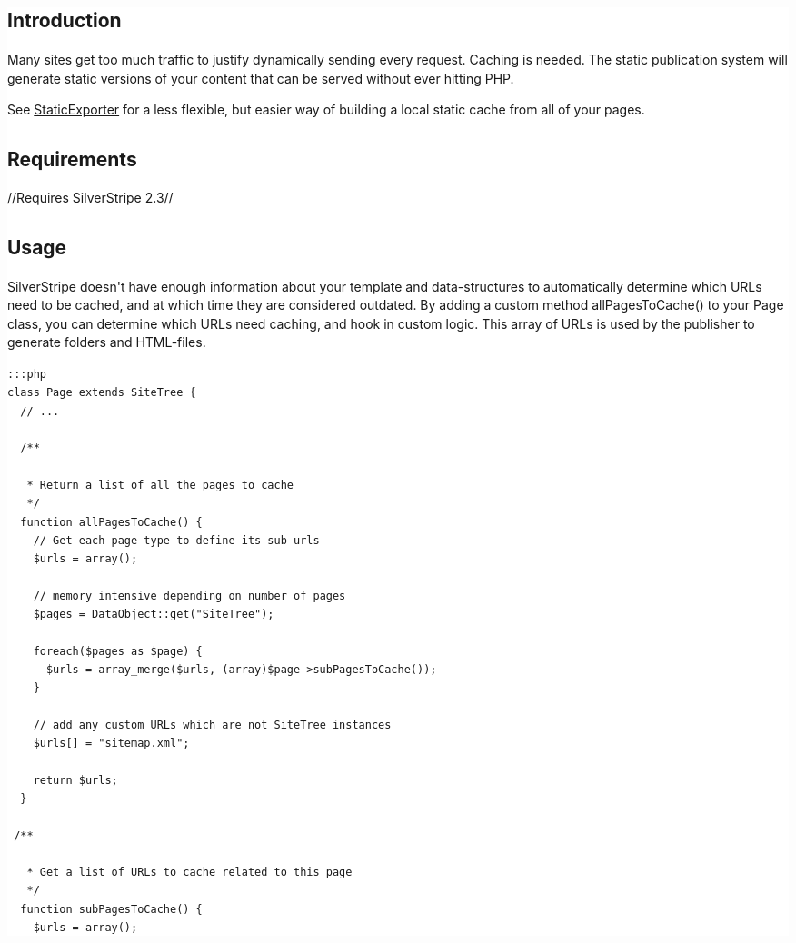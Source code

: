 ## Introduction

Many sites get too much traffic to justify dynamically sending every request.  Caching is needed.  The static
publication system will generate static versions of your content that can be served without ever hitting PHP.

See [StaticExporter](StaticExporter) for a less flexible, but easier way of building a local static cache from all of
your pages.

## Requirements

//Requires SilverStripe 2.3//

## Usage

SilverStripe doesn't have enough information about your template and data-structures to automatically determine which
URLs need to be cached, and at which time they are considered outdated. By adding a custom method allPagesToCache() to
your Page class, you can determine which URLs need caching, and hook in custom logic. This array of URLs is used by the
publisher to generate folders and HTML-files.

	:::php
	class Page extends SiteTree {
	  // ...
	
	  /**
	
	   * Return a list of all the pages to cache
	   */
	  function allPagesToCache() {
	    // Get each page type to define its sub-urls
	    $urls = array();
	
	    // memory intensive depending on number of pages
	    $pages = DataObject::get("SiteTree");
	
	    foreach($pages as $page) {
	      $urls = array_merge($urls, (array)$page->subPagesToCache());
	    }
	    
	    // add any custom URLs which are not SiteTree instances
	    $urls[] = "sitemap.xml";
	
	    return $urls;
	  }
	
	 /**
	
	   * Get a list of URLs to cache related to this page
	   */
	  function subPagesToCache() {
	    $urls = array();
	